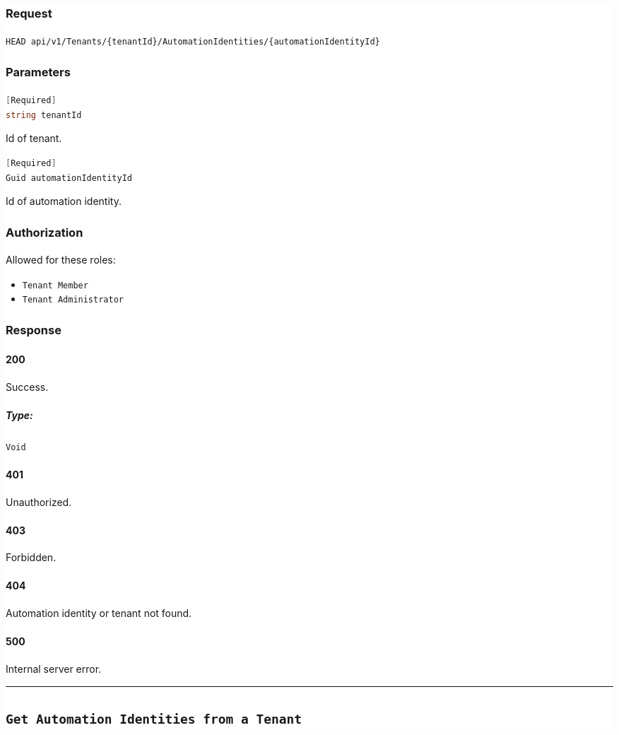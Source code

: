 ### Request

`HEAD api/v1/Tenants/{tenantId}/AutomationIdentities/{automationIdentityId}`

### Parameters

```csharp
[Required]
string tenantId
```

Id of tenant.

```csharp
[Required]
Guid automationIdentityId
```

Id of automation identity.

### Authorization

Allowed for these roles:

- `Tenant Member`
- `Tenant Administrator`

### Response

#### 200

Success.

##### Type:

 `Void`

#### 401

Unauthorized.

#### 403

Forbidden.

#### 404

Automation identity or tenant not found.

#### 500

Internal server error.
***

## `Get Automation Identities from a Tenant`
